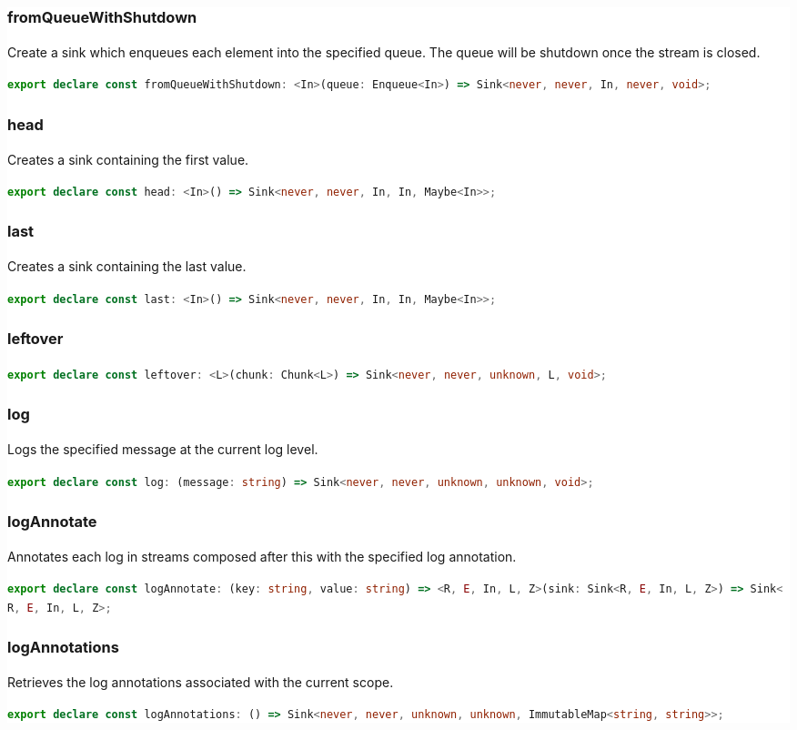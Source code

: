 ### fromQueueWithShutdown

Create a sink which enqueues each element into the specified queue. The
queue will be shutdown once the stream is closed.

```ts
export declare const fromQueueWithShutdown: <In>(queue: Enqueue<In>) => Sink<never, never, In, never, void>;
```

### head

Creates a sink containing the first value.

```ts
export declare const head: <In>() => Sink<never, never, In, In, Maybe<In>>;
```

### last

Creates a sink containing the last value.

```ts
export declare const last: <In>() => Sink<never, never, In, In, Maybe<In>>;
```

### leftover

```ts
export declare const leftover: <L>(chunk: Chunk<L>) => Sink<never, never, unknown, L, void>;
```

### log

Logs the specified message at the current log level.

```ts
export declare const log: (message: string) => Sink<never, never, unknown, unknown, void>;
```

### logAnnotate

Annotates each log in streams composed after this with the specified log
annotation.

```ts
export declare const logAnnotate: (key: string, value: string) => <R, E, In, L, Z>(sink: Sink<R, E, In, L, Z>) => Sink<R, E, In, L, Z>;
```

### logAnnotations

Retrieves the log annotations associated with the current scope.

```ts
export declare const logAnnotations: () => Sink<never, never, unknown, unknown, ImmutableMap<string, string>>;
```
